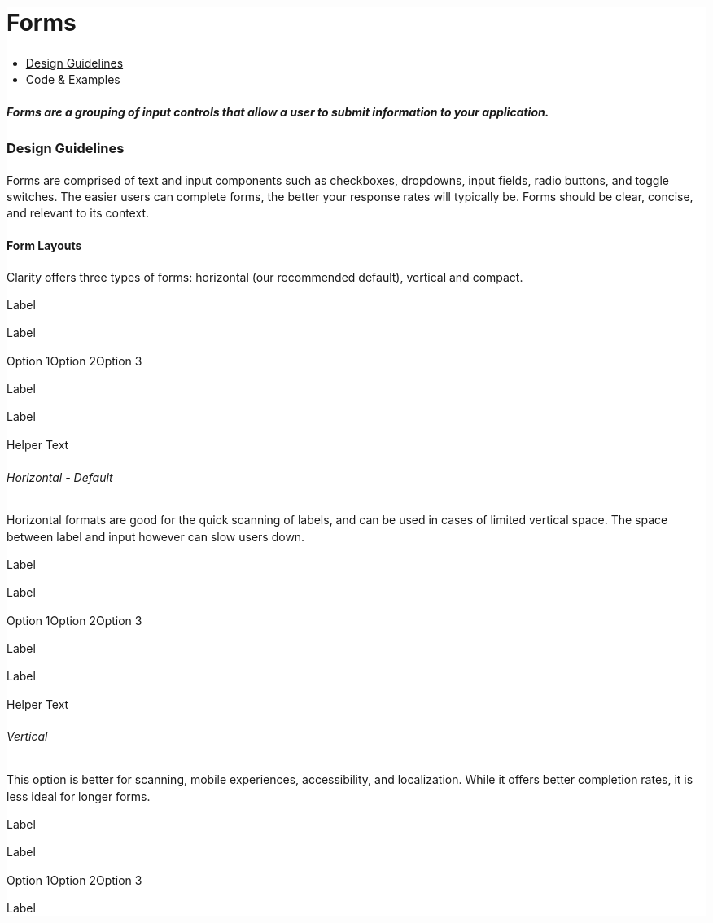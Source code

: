 # Forms

* [Design Guidelines](/documentation/forms#top)
* [Code & Examples](/documentation/forms#examples)

##### Forms are a grouping of input controls that allow a user to submit information to your application.

### Design Guidelines

Forms are comprised of text and input components such as checkboxes, dropdowns, input fields, radio buttons, and toggle switches. The easier users can complete forms, the better your response rates will typically be. Forms should be clear, concise, and relevant to its context.

#### Form Layouts

Clarity offers three types of forms: horizontal (our recommended default), vertical and compact.

Label

Label

Option 1Option 2Option 3

Label

Label

Helper Text

###### Horizontal - Default

Horizontal formats are good for the quick scanning of labels, and can be used in cases of limited vertical space. The space between label and input however can slow users down.

Label

Label

Option 1Option 2Option 3

Label

Label

Helper Text

###### Vertical

This option is better for scanning, mobile experiences, accessibility, and localization. While it offers better completion rates, it is less ideal for longer forms.

Label

Label

Option 1Option 2Option 3

Label

